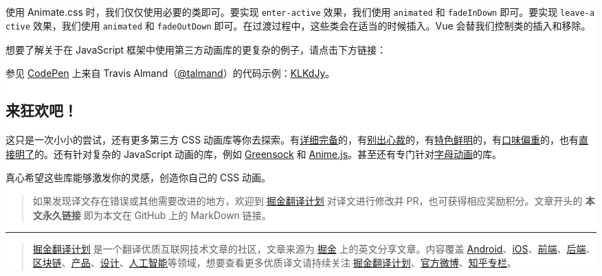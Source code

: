 使用 Animate.css 时，我们仅仅使用必要的类即可。要实现 `enter-active` 效果，我们使用 `animated` 和 `fadeInDown` 即可。要实现 `leave-active` 效果，我们使用 `animated` 和 `fadeOutDown` 即可。在过渡过程中，这些类会在适当的时候插入。Vue 会替我们控制类的插入和移除。

想要了解关于在 JavaScript 框架中使用第三方动画库的更复杂的例子，请点击下方链接：

参见 [CodePen](https://codepen.io) 上来自 Travis Almand（[@talmand](https://codepen.io/talmand)）的代码示例：[KLKdJy](https://codepen.io/talmand/pen/KLKdJy/)。

## 来狂欢吧！

这只是一次小小的尝试，还有更多第三方 CSS 动画库等你去探索。有[详细完备](http://animista.net/play/basic)的，有[别出心裁](http://www.joerezendes.com/projects/Woah.css/)的，有[特色鲜明](http://ianlunn.github.io/Hover/)的，有[口味偏重](http://tholman.com/obnoxious/)的，也有[直接明了](https://daneden.github.io/animate.css/)的。还有针对复杂的 JavaScript 动画的库，例如 [Greensock](https://greensock.com/) 和 [Anime.js](https://animejs.com/)。甚至还有专门针对[字母动画](http://cssanimation.io/)的库。

真心希望这些库能够激发你的灵感，创造你自己的 CSS 动画。

> 如果发现译文存在错误或其他需要改进的地方，欢迎到 [掘金翻译计划](https://github.com/xitu/gold-miner) 对译文进行修改并 PR，也可获得相应奖励积分。文章开头的 **本文永久链接** 即为本文在 GitHub 上的 MarkDown 链接。

---

> [掘金翻译计划](https://github.com/xitu/gold-miner) 是一个翻译优质互联网技术文章的社区，文章来源为 [掘金](https://juejin.im) 上的英文分享文章。内容覆盖 [Android](https://github.com/xitu/gold-miner#android)、[iOS](https://github.com/xitu/gold-miner#ios)、[前端](https://github.com/xitu/gold-miner#前端)、[后端](https://github.com/xitu/gold-miner#后端)、[区块链](https://github.com/xitu/gold-miner#区块链)、[产品](https://github.com/xitu/gold-miner#产品)、[设计](https://github.com/xitu/gold-miner#设计)、[人工智能](https://github.com/xitu/gold-miner#人工智能)等领域，想要查看更多优质译文请持续关注 [掘金翻译计划](https://github.com/xitu/gold-miner)、[官方微博](http://weibo.com/juejinfanyi)、[知乎专栏](https://zhuanlan.zhihu.com/juejinfanyi)。
